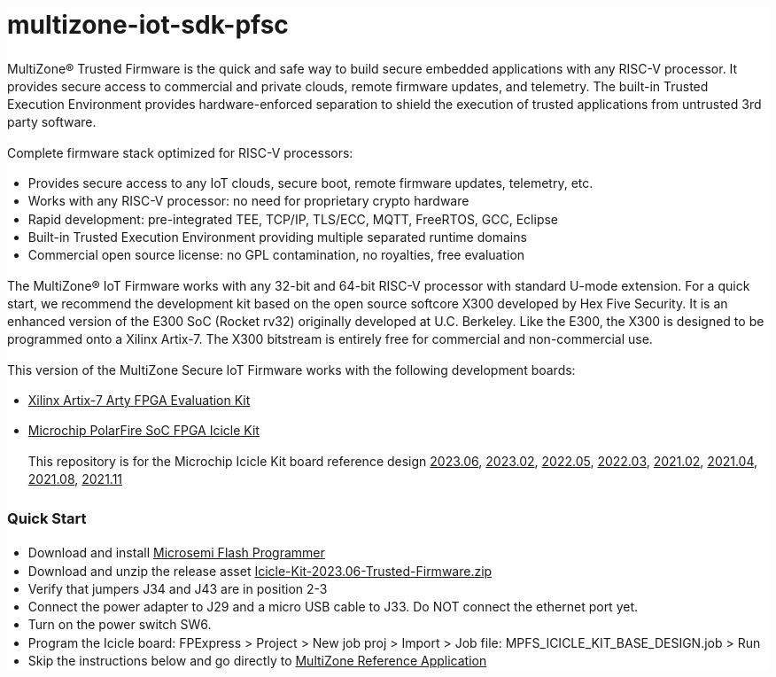 # multizone-iot-sdk-pfsc

MultiZone® Trusted Firmware is the quick and safe way to build secure embedded applications with any RISC-V processor. It provides secure access to commercial and private clouds, remote firmware updates, and telemetry. The built-in Trusted Execution Environment provides hardware-enforced separation to shield the execution of trusted applications from untrusted 3rd party software.

Complete firmware stack optimized for RISC-V processors:

- Provides secure access to any IoT clouds, secure boot, remote firmware updates, telemetry, etc.
- Works with any RISC-V processor: no need for proprietary crypto hardware
- Rapid development: pre-integrated TEE, TCP/IP, TLS/ECC, MQTT, FreeRTOS, GCC, Eclipse
- Built-in Trusted Execution Environment providing multiple separated runtime domains
- Commercial open source license: no GPL contamination, no royalties, free evaluation

The MultiZone® IoT Firmware works with any 32-bit and 64-bit RISC-V processor with standard U-mode extension. For a quick start, we recommend the development kit based on the open source softcore X300 developed by Hex Five Security. It is an enhanced version of the E300 SoC (Rocket rv32) originally developed at U.C. Berkeley. Like the E300, the X300 is designed to be programmed onto a Xilinx Artix-7. The X300 bitstream is entirely free for commercial and non-commercial use.

This version of the MultiZone Secure IoT Firmware works with the following development boards:

- [Xilinx Artix-7 Arty FPGA Evaluation Kit](https://www.xilinx.com/products/boards-and-kits/arty.html)

- [Microchip PolarFire SoC FPGA Icicle Kit](https://www.microsemi.com/existing-parts/parts/152514)

  This repository is for the Microchip Icicle Kit board reference design [2023.06](https://github.com/polarfire-soc/icicle-kit-reference-design/releases/tag/2023.06), [2023.02](https://github.com/polarfire-soc/icicle-kit-reference-design/releases/tag/v2023.02), [2022.05](https://github.com/polarfire-soc/icicle-kit-reference-design/releases/tag/v2022.05), [2022.03](https://github.com/polarfire-soc/icicle-kit-reference-design/releases/tag/v2022.03), [2021.02](https://github.com/polarfire-soc/icicle-kit-reference-design/releases/tag/2021.02), [2021.04](https://github.com/polarfire-soc/icicle-kit-reference-design/releases/tag/2021.04), [2021.08](https://github.com/polarfire-soc/icicle-kit-reference-design/releases/tag/2021.08), [2021.11](https://github.com/polarfire-soc/icicle-kit-reference-design/releases/tag/2021.11)

### Quick Start ###

- Download and install [Microsemi Flash Programmer](https://ww1.microchip.com/downloads/secure/aemDocuments/documents/FPGA/media-content/FPGA/v2022-3/prod/Program_Debug_v2022.3_lin.zip)
- Download and unzip the release asset [Icicle-Kit-2023.06-Trusted-Firmware.zip](https://github.com/hex-five/multizone-iot-sdk-pfsc/releases/download/v2.2.9/Icicle-Kit-2023.06-Trusted-Firmware.zip)
- Verify that jumpers J34 and J43 are in position 2-3
- Connect the power adapter to J29 and a micro USB cable to J33. Do NOT connect the ethernet port yet.
- Turn on the power switch SW6. 
- Program the Icicle board: FPExpress > Project > New job proj > Import > Job file: MPFS_ICICLE_KIT_BASE_DESIGN.job > Run
- Skip the instructions below and go directly to [MultiZone Reference Application](#multizone-reference-application)

